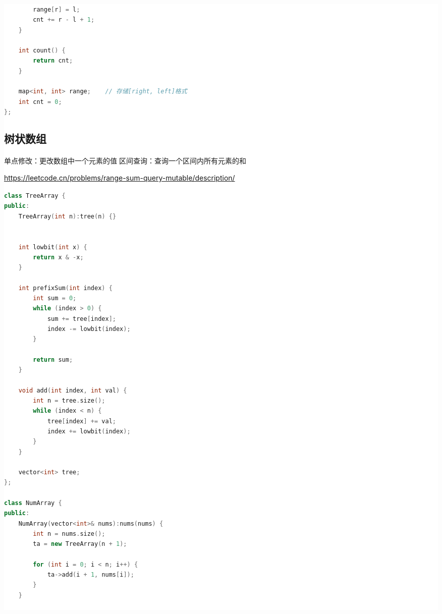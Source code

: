 ```c++
        range[r] = l;
        cnt += r - l + 1;
    }
    
    int count() {
        return cnt;
    }

    map<int, int> range;    // 存储[right, left]格式
    int cnt = 0;
};

```

## 树状数组

单点修改：更改数组中一个元素的值
区间查询：查询一个区间内所有元素的和



https://leetcode.cn/problems/range-sum-query-mutable/description/

```c++
class TreeArray {
public:
    TreeArray(int n):tree(n) {}


    int lowbit(int x) {
        return x & -x;
    }

    int prefixSum(int index) {
        int sum = 0;
        while (index > 0) {
            sum += tree[index];
            index -= lowbit(index);
        }

        return sum;
    }

    void add(int index, int val) {
        int n = tree.size();
        while (index < n) {
            tree[index] += val;
            index += lowbit(index);
        }
    }

    vector<int> tree;
};

class NumArray {
public:
    NumArray(vector<int>& nums):nums(nums) {
        int n = nums.size();
        ta = new TreeArray(n + 1);

        for (int i = 0; i < n; i++) {
            ta->add(i + 1, nums[i]);
        }
    }
    
```